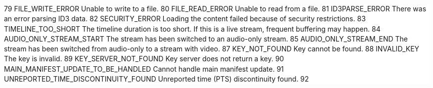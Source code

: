    </tr> 
   <tr> 
    <td colname="col1">79 </td> 
    <td colname="col2"><span class="codeph">FILE_WRITE_ERROR</span> </td> 
    <td colname="col3"> Unable to write to a file. </td> 
   </tr> 
   <tr> 
    <td colname="col1">80 </td> 
    <td colname="col2"><span class="codeph">FILE_READ_ERROR</span> </td> 
    <td colname="col3"> Unable to read from a file. </td> 
   </tr> 
   <tr> 
    <td colname="col1">81 </td> 
    <td colname="col2"><span class="codeph">ID3PARSE_ERROR</span> </td> 
    <td colname="col3"> There was an error parsing ID3 data. </td> 
   </tr> 
   <tr> 
    <td colname="col1">82 </td> 
    <td colname="col2"><span class="codeph"> SECURITY_ERROR </span> </td> 
    <td colname="col3"> Loading the content failed because of security restrictions. </td> 
   </tr> 
   <tr> 
    <td colname="col1">83 </td> 
    <td colname="col2"><span class="codeph">TIMELINE_TOO_SHORT</span> </td> 
    <td colname="col3"> The timeline duration is too short. If this is a live stream, frequent buffering may happen. </td> 
   </tr> 
   <tr> 
    <td colname="col1">84 </td> 
    <td colname="col2"><span class="codeph">AUDIO_ONLY_STREAM_START</span> </td> 
    <td colname="col3"> The stream has been switched to an audio-only stream. </td> 
   </tr> 
   <tr> 
    <td colname="col1">85 </td> 
    <td colname="col2"><span class="codeph">AUDIO_ONLY_STREAM_END</span> </td> 
    <td colname="col3"> The stream has been switched from audio-only to a stream with video. </td> 
   </tr> 
   <tr> 
    <td colname="col1">87 </td> 
    <td colname="col2"><span class="codeph"> KEY_NOT_FOUND </span> </td> 
    <td colname="col3">Key cannot be found. </td> 
   </tr> 
   <tr> 
    <td colname="col1">88 </td> 
    <td colname="col2"><span class="codeph">INVALID_KEY</span> </td> 
    <td colname="col3">The key is invalid. </td> 
   </tr> 
   <tr> 
    <td colname="col1">89 </td> 
    <td colname="col2"> <span class="codeph">KEY_SERVER_NOT_FOUND</span> </td> 
    <td colname="col3">Key server does not return a key. </td> 
   </tr> 
   <tr> 
    <td colname="col1">90 </td> 
    <td colname="col2"> <span class="codeph">MAIN_MANIFEST_UPDATE_TO_BE_HANDLED</span> </td> 
    <td colname="col3">Cannot handle main manifest update. </td> 
   </tr> 
   <tr> 
    <td colname="col1">91 </td> 
    <td colname="col2"> <span class="codeph"> UNREPORTED_TIME_DISCONTINUITY_FOUND</span> </td> 
    <td colname="col3">Unreported time (PTS) discontinuity found. </td> 
   </tr> 
   <tr> 
    <td colname="col1">92 </td> 